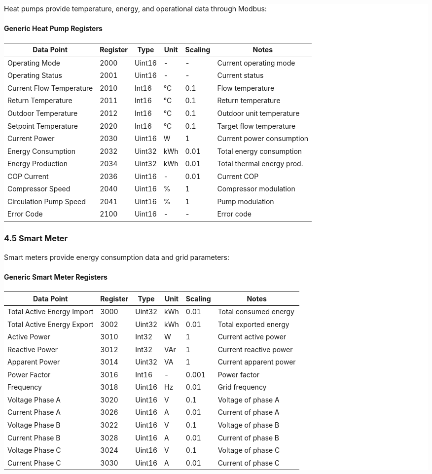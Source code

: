 Heat pumps provide temperature, energy, and operational data through Modbus:

#### Generic Heat Pump Registers

| Data Point              | Register | Type    | Unit   | Scaling  | Notes                      |
|-------------------------|----------|---------|--------|----------|----------------------------|
| Operating Mode          | 2000     | Uint16  | -      | -        | Current operating mode     |
| Operating Status        | 2001     | Uint16  | -      | -        | Current status             |
| Current Flow Temperature| 2010     | Int16   | °C     | 0.1      | Flow temperature           |
| Return Temperature      | 2011     | Int16   | °C     | 0.1      | Return temperature         |
| Outdoor Temperature     | 2012     | Int16   | °C     | 0.1      | Outdoor unit temperature   |
| Setpoint Temperature    | 2020     | Int16   | °C     | 0.1      | Target flow temperature    |
| Current Power           | 2030     | Uint16  | W      | 1        | Current power consumption  |
| Energy Consumption      | 2032     | Uint32  | kWh    | 0.01     | Total energy consumption   |
| Energy Production       | 2034     | Uint32  | kWh    | 0.01     | Total thermal energy prod. |
| COP Current             | 2036     | Uint16  | -      | 0.01     | Current COP                |
| Compressor Speed        | 2040     | Uint16  | %      | 1        | Compressor modulation      |
| Circulation Pump Speed  | 2041     | Uint16  | %      | 1        | Pump modulation            |
| Error Code              | 2100     | Uint16  | -      | -        | Error code                 |

### 4.5 Smart Meter

Smart meters provide energy consumption data and grid parameters:

#### Generic Smart Meter Registers

| Data Point              | Register | Type    | Unit   | Scaling  | Notes                      |
|-------------------------|----------|---------|--------|----------|----------------------------|
| Total Active Energy Import | 3000  | Uint32  | kWh    | 0.01     | Total consumed energy      |
| Total Active Energy Export | 3002  | Uint32  | kWh    | 0.01     | Total exported energy      |
| Active Power             | 3010    | Int32   | W      | 1        | Current active power       |
| Reactive Power           | 3012    | Int32   | VAr    | 1        | Current reactive power     |
| Apparent Power           | 3014    | Uint32  | VA     | 1        | Current apparent power     |
| Power Factor             | 3016    | Int16   | -      | 0.001    | Power factor               |
| Frequency                | 3018    | Uint16  | Hz     | 0.01     | Grid frequency             |
| Voltage Phase A          | 3020    | Uint16  | V      | 0.1      | Voltage of phase A         |
| Current Phase A          | 3026    | Uint16  | A      | 0.01     | Current of phase A         |
| Voltage Phase B          | 3022    | Uint16  | V      | 0.1      | Voltage of phase B         |
| Current Phase B          | 3028    | Uint16  | A      | 0.01     | Current of phase B         |
| Voltage Phase C          | 3024    | Uint16  | V      | 0.1      | Voltage of phase C         |
| Current Phase C          | 3030    | Uint16  | A      | 0.01     | Current of phase C         |
